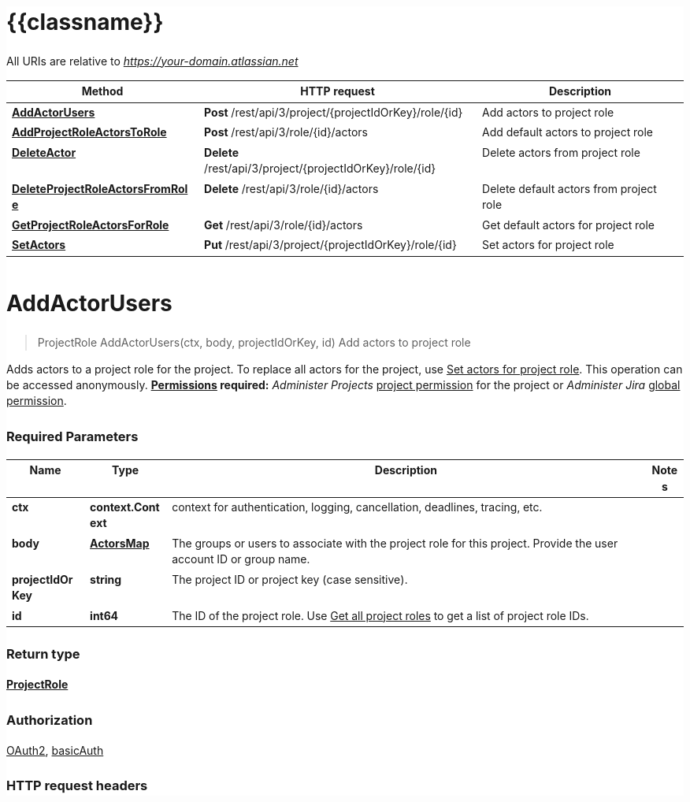 # {{classname}}

All URIs are relative to *https://your-domain.atlassian.net*

Method | HTTP request | Description
------------- | ------------- | -------------
[**AddActorUsers**](ProjectRoleActorsApi.md#AddActorUsers) | **Post** /rest/api/3/project/{projectIdOrKey}/role/{id} | Add actors to project role
[**AddProjectRoleActorsToRole**](ProjectRoleActorsApi.md#AddProjectRoleActorsToRole) | **Post** /rest/api/3/role/{id}/actors | Add default actors to project role
[**DeleteActor**](ProjectRoleActorsApi.md#DeleteActor) | **Delete** /rest/api/3/project/{projectIdOrKey}/role/{id} | Delete actors from project role
[**DeleteProjectRoleActorsFromRole**](ProjectRoleActorsApi.md#DeleteProjectRoleActorsFromRole) | **Delete** /rest/api/3/role/{id}/actors | Delete default actors from project role
[**GetProjectRoleActorsForRole**](ProjectRoleActorsApi.md#GetProjectRoleActorsForRole) | **Get** /rest/api/3/role/{id}/actors | Get default actors for project role
[**SetActors**](ProjectRoleActorsApi.md#SetActors) | **Put** /rest/api/3/project/{projectIdOrKey}/role/{id} | Set actors for project role

# **AddActorUsers**
> ProjectRole AddActorUsers(ctx, body, projectIdOrKey, id)
Add actors to project role

Adds actors to a project role for the project.  To replace all actors for the project, use [Set actors for project role](#api-rest-api-3-project-projectIdOrKey-role-id-put).  This operation can be accessed anonymously.  **[Permissions](#permissions) required:** *Administer Projects* [project permission](https://confluence.atlassian.com/x/yodKLg) for the project or *Administer Jira* [global permission](https://confluence.atlassian.com/x/x4dKLg).

### Required Parameters

Name | Type | Description  | Notes
------------- | ------------- | ------------- | -------------
 **ctx** | **context.Context** | context for authentication, logging, cancellation, deadlines, tracing, etc.
  **body** | [**ActorsMap**](ActorsMap.md)| The groups or users to associate with the project role for this project. Provide the user account ID or group name. | 
  **projectIdOrKey** | **string**| The project ID or project key (case sensitive). | 
  **id** | **int64**| The ID of the project role. Use [Get all project roles](#api-rest-api-3-role-get) to get a list of project role IDs. | 

### Return type

[**ProjectRole**](ProjectRole.md)

### Authorization

[OAuth2](../README.md#OAuth2), [basicAuth](../README.md#basicAuth)

### HTTP request headers
